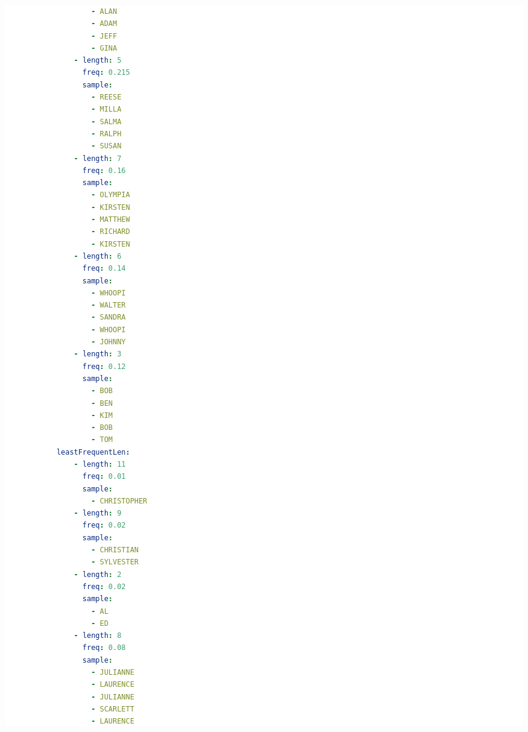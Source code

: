 ```yaml
                    - ALAN
                    - ADAM
                    - JEFF
                    - GINA
                - length: 5
                  freq: 0.215
                  sample:
                    - REESE
                    - MILLA
                    - SALMA
                    - RALPH
                    - SUSAN
                - length: 7
                  freq: 0.16
                  sample:
                    - OLYMPIA
                    - KIRSTEN
                    - MATTHEW
                    - RICHARD
                    - KIRSTEN
                - length: 6
                  freq: 0.14
                  sample:
                    - WHOOPI
                    - WALTER
                    - SANDRA
                    - WHOOPI
                    - JOHNNY
                - length: 3
                  freq: 0.12
                  sample:
                    - BOB
                    - BEN
                    - KIM
                    - BOB
                    - TOM
            leastFrequentLen:
                - length: 11
                  freq: 0.01
                  sample:
                    - CHRISTOPHER
                - length: 9
                  freq: 0.02
                  sample:
                    - CHRISTIAN
                    - SYLVESTER
                - length: 2
                  freq: 0.02
                  sample:
                    - AL
                    - ED
                - length: 8
                  freq: 0.08
                  sample:
                    - JULIANNE
                    - LAURENCE
                    - JULIANNE
                    - SCARLETT
                    - LAURENCE
```
